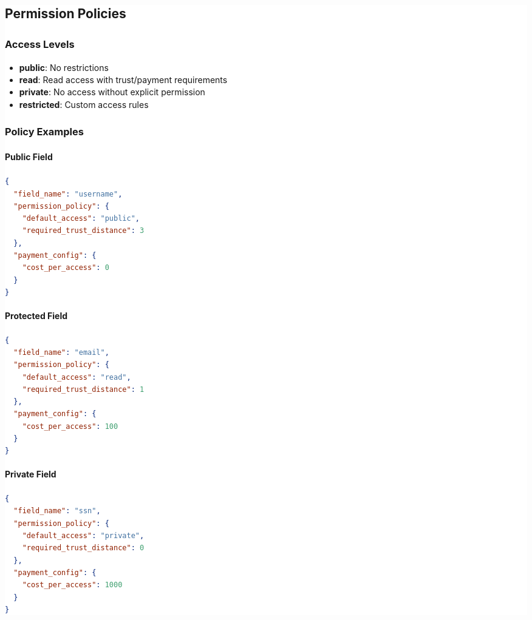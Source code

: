 ## Permission Policies

### Access Levels
- **public**: No restrictions
- **read**: Read access with trust/payment requirements
- **private**: No access without explicit permission
- **restricted**: Custom access rules

### Policy Examples

#### Public Field
```json
{
  "field_name": "username",
  "permission_policy": {
    "default_access": "public",
    "required_trust_distance": 3
  },
  "payment_config": {
    "cost_per_access": 0
  }
}
```

#### Protected Field
```json
{
  "field_name": "email",
  "permission_policy": {
    "default_access": "read",
    "required_trust_distance": 1
  },
  "payment_config": {
    "cost_per_access": 100
  }
}
```

#### Private Field
```json
{
  "field_name": "ssn",
  "permission_policy": {
    "default_access": "private",
    "required_trust_distance": 0
  },
  "payment_config": {
    "cost_per_access": 1000
  }
}
```
